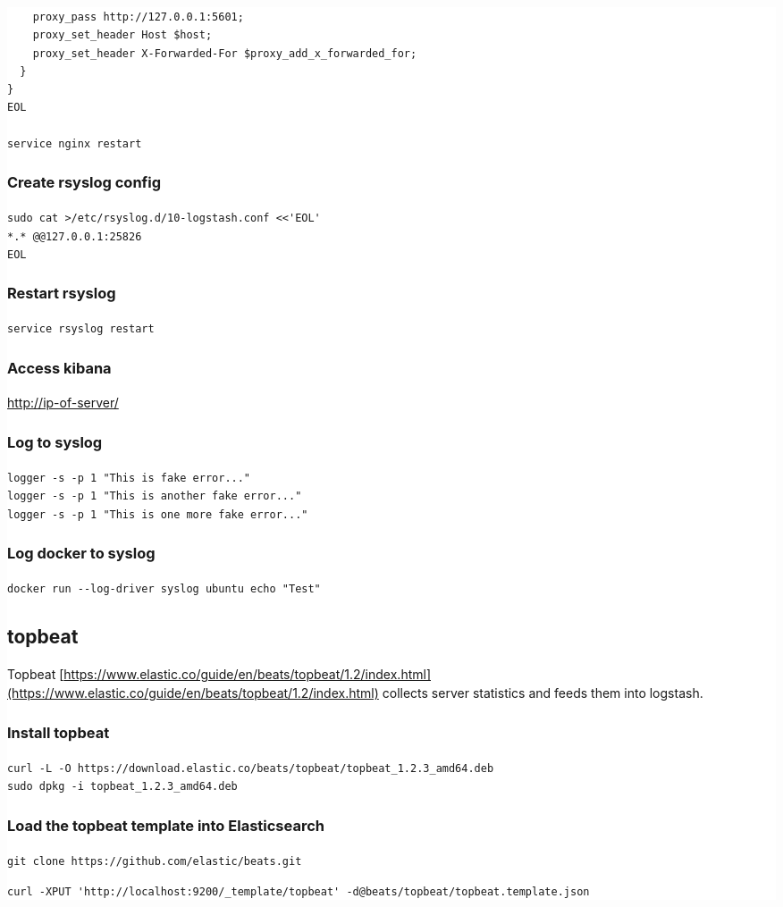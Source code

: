 ```
    proxy_pass http://127.0.0.1:5601;
    proxy_set_header Host $host;
    proxy_set_header X-Forwarded-For $proxy_add_x_forwarded_for;
  }
}
EOL

service nginx restart
```

### Create rsyslog config
```
sudo cat >/etc/rsyslog.d/10-logstash.conf <<'EOL'
*.* @@127.0.0.1:25826
EOL
```

### Restart rsyslog
```
service rsyslog restart
```

### Access kibana 

[http://ip-of-server/](http://ip-of-server/)

### Log to syslog
```
logger -s -p 1 "This is fake error..."
logger -s -p 1 "This is another fake error..."
logger -s -p 1 "This is one more fake error..."
```

### Log docker to syslog
```
docker run --log-driver syslog ubuntu echo "Test"
```

## topbeat

Topbeat [https://www.elastic.co/guide/en/beats/topbeat/1.2/index.html](https://www.elastic.co/guide/en/beats/topbeat/1.2/index.html) collects server statistics and feeds them into logstash.

### Install topbeat

```
curl -L -O https://download.elastic.co/beats/topbeat/topbeat_1.2.3_amd64.deb
sudo dpkg -i topbeat_1.2.3_amd64.deb
```

### Load the topbeat template into Elasticsearch
```
git clone https://github.com/elastic/beats.git
```
```
curl -XPUT 'http://localhost:9200/_template/topbeat' -d@beats/topbeat/topbeat.template.json
```
